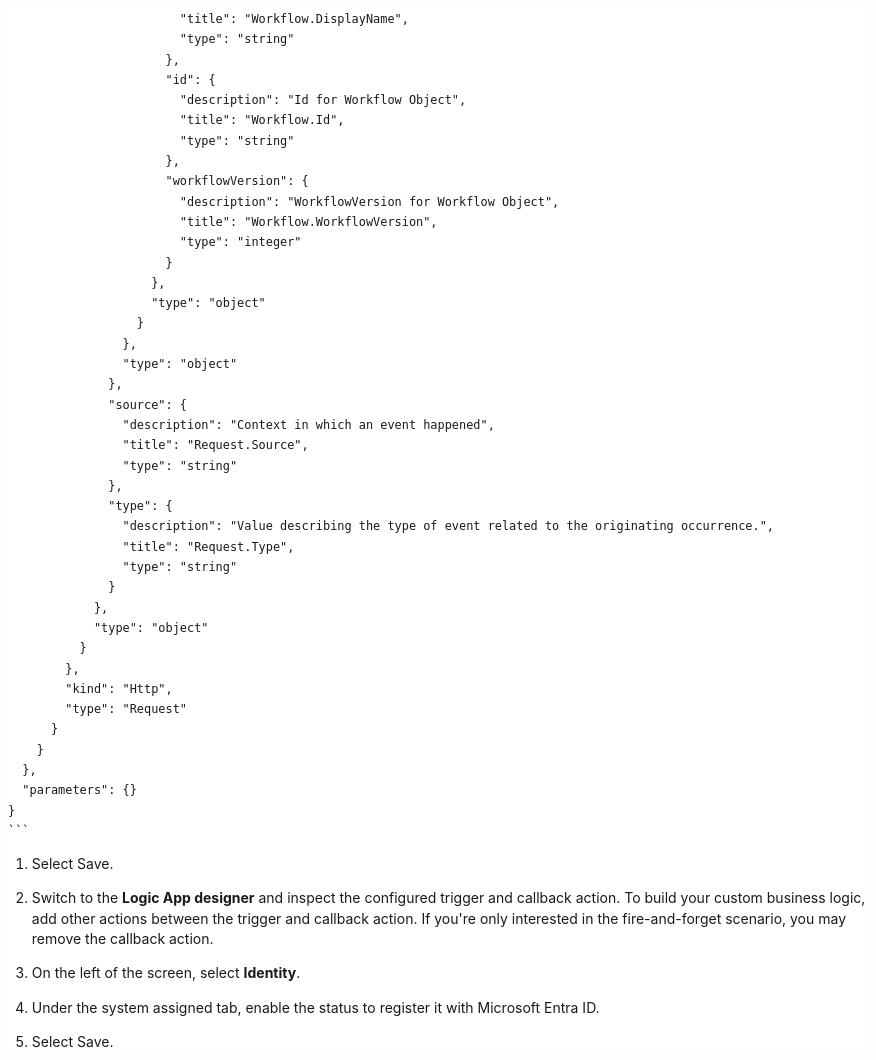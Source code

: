                             "title": "Workflow.DisplayName",
                            "type": "string"
                          },
                          "id": {
                            "description": "Id for Workflow Object",
                            "title": "Workflow.Id",
                            "type": "string"
                          },
                          "workflowVersion": {
                            "description": "WorkflowVersion for Workflow Object",
                            "title": "Workflow.WorkflowVersion",
                            "type": "integer"
                          }
                        },
                        "type": "object"
                      }
                    },
                    "type": "object"
                  },
                  "source": {
                    "description": "Context in which an event happened",
                    "title": "Request.Source",
                    "type": "string"
                  },
                  "type": {
                    "description": "Value describing the type of event related to the originating occurrence.",
                    "title": "Request.Type",
                    "type": "string"
                  }
                },
                "type": "object"
              }
            },
            "kind": "Http",
            "type": "Request"
          }
        }
      },
      "parameters": {}
    }
    ```

1. Select Save.

1. Switch to the **Logic App designer** and inspect the configured trigger and callback action. To build your custom business logic, add other actions between the trigger and callback action. If you're only interested in the fire-and-forget scenario, you may remove the callback action.

1. On the left of the screen, select **Identity**.

1. Under the system assigned tab, enable the status to register it with Microsoft Entra ID.

1. Select Save.
